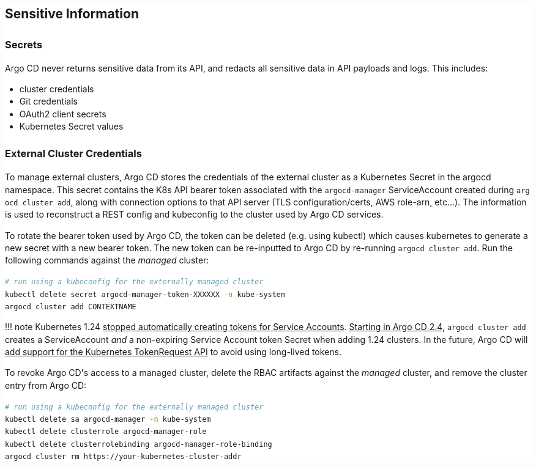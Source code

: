 ## Sensitive Information

### Secrets

Argo CD never returns sensitive data from its API, and redacts all sensitive data in API payloads
and logs. This includes:

* cluster credentials
* Git credentials
* OAuth2 client secrets
* Kubernetes Secret values

### External Cluster Credentials

To manage external clusters, Argo CD stores the credentials of the external cluster as a Kubernetes
Secret in the argocd namespace. This secret contains the K8s API bearer token associated with the
`argocd-manager` ServiceAccount created during `argocd cluster add`, along with connection options
to that API server (TLS configuration/certs, AWS role-arn, etc...).
The information is used to reconstruct a REST config and kubeconfig to the cluster used by Argo CD
services.

To rotate the bearer token used by Argo CD, the token can be deleted (e.g. using kubectl) which
causes kubernetes to generate a new secret with a new bearer token. The new token can be re-inputted
to Argo CD by re-running `argocd cluster add`. Run the following commands against the *_managed_*
cluster:

```bash
# run using a kubeconfig for the externally managed cluster
kubectl delete secret argocd-manager-token-XXXXXX -n kube-system
argocd cluster add CONTEXTNAME
```

!!! note
    Kubernetes 1.24 [stopped automatically creating tokens for Service Accounts](https://github.com/kubernetes/kubernetes/blob/master/CHANGELOG/CHANGELOG-1.24.md#no-really-you-must-read-this-before-you-upgrade).
    [Starting in Argo CD 2.4](https://github.com/argoproj/argo-cd/pull/9546), `argocd cluster add` creates a 
    ServiceAccount _and_ a non-expiring Service Account token Secret when adding 1.24 clusters. In the future, Argo CD 
    will [add support for the Kubernetes TokenRequest API](https://github.com/argoproj/argo-cd/issues/9610) to avoid 
    using long-lived tokens.

To revoke Argo CD's access to a managed cluster, delete the RBAC artifacts against the *_managed_*
cluster, and remove the cluster entry from Argo CD:

```bash
# run using a kubeconfig for the externally managed cluster
kubectl delete sa argocd-manager -n kube-system
kubectl delete clusterrole argocd-manager-role
kubectl delete clusterrolebinding argocd-manager-role-binding
argocd cluster rm https://your-kubernetes-cluster-addr
```
